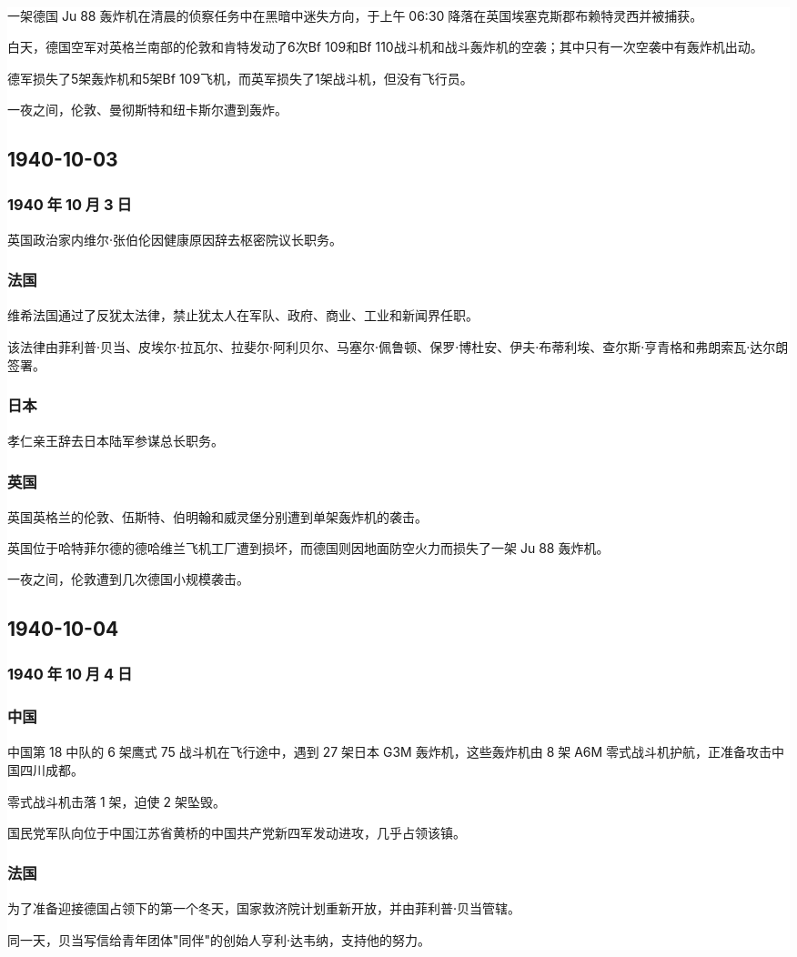 一架德国 Ju 88 轰炸机在清晨的侦察任务中在黑暗中迷失方向，于上午 06:30
降落在英国埃塞克斯郡布赖特灵西并被捕获。

白天，德国空军对英格兰南部的伦敦和肯特发动了6次Bf 109和Bf
110战斗机和战斗轰炸机的空袭；其中只有一次空袭中有轰炸机出动。

德军损失了5架轰炸机和5架Bf
109飞机，而英军损失了1架战斗机，但没有飞行员。

一夜之间，伦敦、曼彻斯特和纽卡斯尔遭到轰炸。

## 1940-10-03

### 1940 年 10 月 3 日

英国政治家内维尔·张伯伦因健康原因辞去枢密院议长职务。

### 法国

维希法国通过了反犹太法律，禁止犹太人在军队、政府、商业、工业和新闻界任职。

该法律由菲利普·贝当、皮埃尔·拉瓦尔、拉斐尔·阿利贝尔、马塞尔·佩鲁顿、保罗·博杜安、伊夫·布蒂利埃、查尔斯·亨青格和弗朗索瓦·达尔朗签署。

### 日本

孝仁亲王辞去日本陆军参谋总长职务。

### 英国

英国英格兰的伦敦、伍斯特、伯明翰和威灵堡分别遭到单架轰炸机的袭击。

英国位于哈特菲尔德的德哈维兰飞机工厂遭到损坏，而德国则因地面防空火力而损失了一架
Ju 88 轰炸机。

一夜之间，伦敦遭到几次德国小规模袭击。

## 1940-10-04

### 1940 年 10 月 4 日

### 中国

中国第 18 中队的 6 架鹰式 75 战斗机在飞行途中，遇到 27 架日本 G3M
轰炸机，这些轰炸机由 8 架 A6M 零式战斗机护航，正准备攻击中国四川成都。

零式战斗机击落 1 架，迫使 2 架坠毁。

国民党军队向位于中国江苏省黄桥的中国共产党新四军发动进攻，几乎占领该镇。

### 法国

为了准备迎接德国占领下的第一个冬天，国家救济院计划重新开放，并由菲利普·贝当管辖。

同一天，贝当写信给青年团体"同伴"的创始人亨利·达韦纳，支持他的努力。
